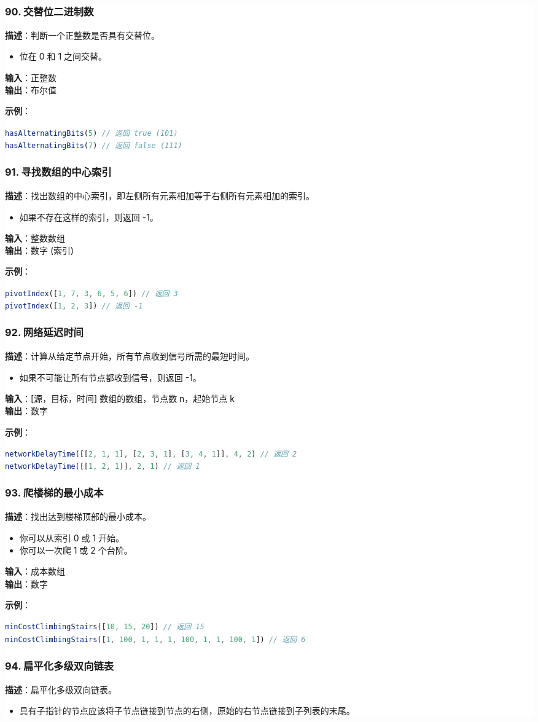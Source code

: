 ### 90. 交替位二进制数
**描述**：判断一个正整数是否具有交替位。
- 位在 0 和 1 之间交替。

**输入**：正整数  
**输出**：布尔值  

**示例**：
```javascript
hasAlternatingBits(5) // 返回 true (101)
hasAlternatingBits(7) // 返回 false (111)
```

### 91. 寻找数组的中心索引
**描述**：找出数组的中心索引，即左侧所有元素相加等于右侧所有元素相加的索引。
- 如果不存在这样的索引，则返回 -1。

**输入**：整数数组  
**输出**：数字 (索引)  

**示例**：
```javascript
pivotIndex([1, 7, 3, 6, 5, 6]) // 返回 3
pivotIndex([1, 2, 3]) // 返回 -1
```

### 92. 网络延迟时间
**描述**：计算从给定节点开始，所有节点收到信号所需的最短时间。
- 如果不可能让所有节点都收到信号，则返回 -1。

**输入**：[源，目标，时间] 数组的数组，节点数 n，起始节点 k  
**输出**：数字  

**示例**：
```javascript
networkDelayTime([[2, 1, 1], [2, 3, 1], [3, 4, 1]], 4, 2) // 返回 2
networkDelayTime([[1, 2, 1]], 2, 1) // 返回 1
```

### 93. 爬楼梯的最小成本
**描述**：找出达到楼梯顶部的最小成本。
- 你可以从索引 0 或 1 开始。
- 你可以一次爬 1 或 2 个台阶。

**输入**：成本数组  
**输出**：数字  

**示例**：
```javascript
minCostClimbingStairs([10, 15, 20]) // 返回 15
minCostClimbingStairs([1, 100, 1, 1, 1, 100, 1, 1, 100, 1]) // 返回 6
```

### 94. 扁平化多级双向链表
**描述**：扁平化多级双向链表。
- 具有子指针的节点应该将子节点链接到节点的右侧，原始的右节点链接到子列表的末尾。
